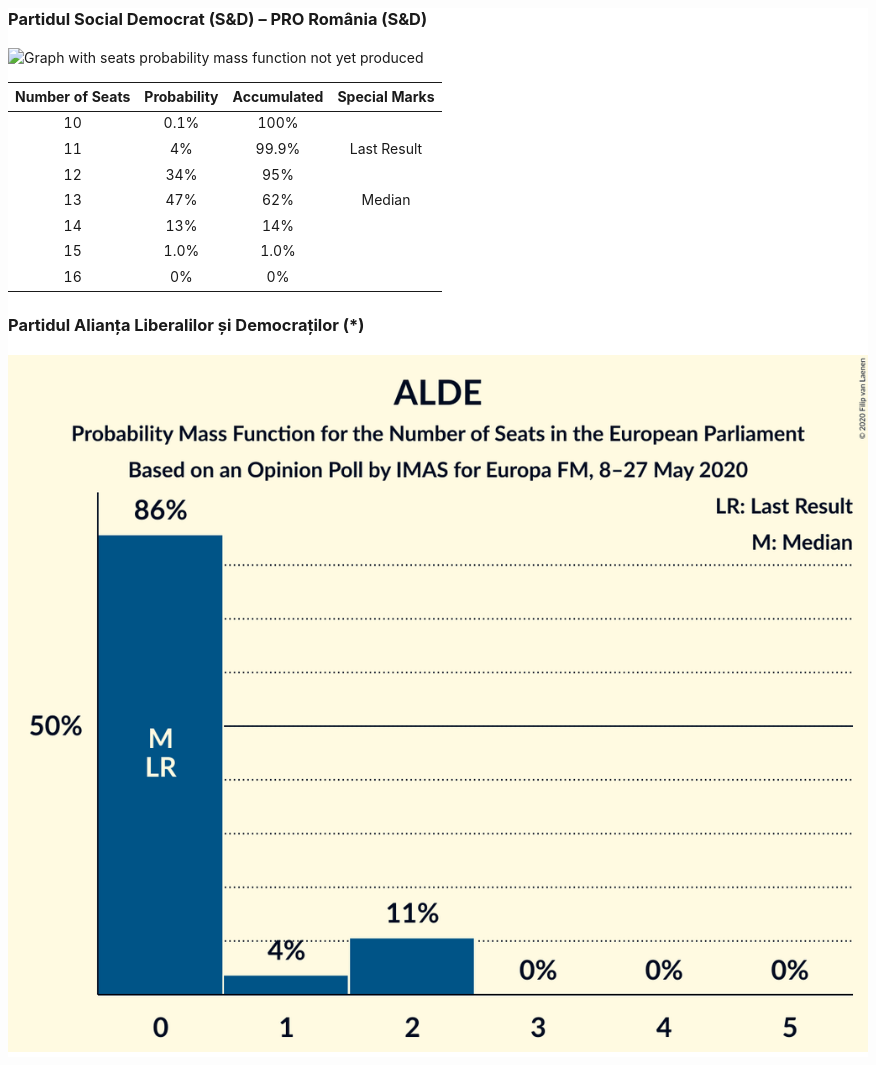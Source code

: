### Partidul Social Democrat (S&D) – PRO România (S&D)

![Graph with seats probability mass function not yet produced](2020-05-27-IMAS-coalitions-seats-pmf-psd–pro.png "Seats Probability Mass Function")

| Number of Seats | Probability | Accumulated | Special Marks |
|:---------------:|:-----------:|:-----------:|:-------------:|
| 10 | 0.1% | 100% |  |
| 11 | 4% | 99.9% | Last Result |
| 12 | 34% | 95% |  |
| 13 | 47% | 62% | Median |
| 14 | 13% | 14% |  |
| 15 | 1.0% | 1.0% |  |
| 16 | 0% | 0% |  |

### Partidul Alianța Liberalilor și Democraților (*)

![Graph with seats probability mass function not yet produced](2020-05-27-IMAS-coalitions-seats-pmf-alde.png "Seats Probability Mass Function")
